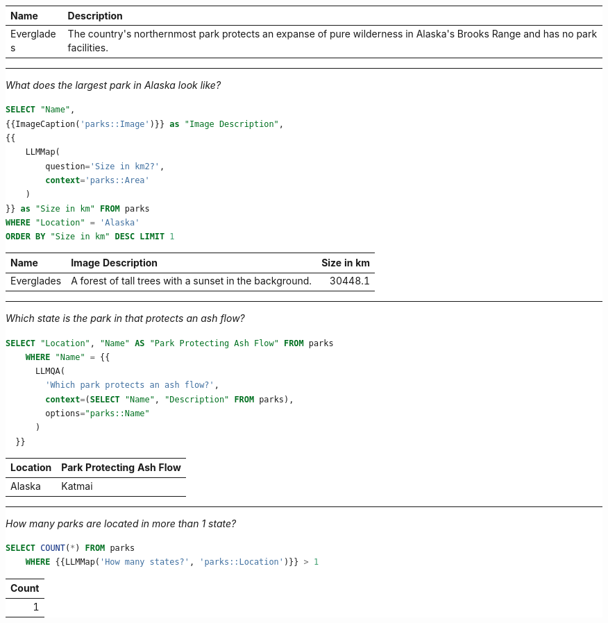 | Name            | Description                                                                                                                            |
|:----------------|:---------------------------------------------------------------------------------------------------------------------------------------|
| Everglades      | The country's northernmost park protects an expanse of pure wilderness in Alaska's Brooks Range and has no park facilities.            |

<hr>

_What does the largest park in Alaska look like?_

```sql
SELECT "Name",
{{ImageCaption('parks::Image')}} as "Image Description",
{{
    LLMMap(
        question='Size in km2?',
        context='parks::Area'
    )
}} as "Size in km" FROM parks
WHERE "Location" = 'Alaska'
ORDER BY "Size in km" DESC LIMIT 1
```

| Name       | Image Description                                       |   Size in km |
|:-----------|:--------------------------------------------------------|-------------:|
| Everglades | A forest of tall trees with a sunset in the background. |      30448.1 |

<hr>

_Which state is the park in that protects an ash flow?_

```sql
SELECT "Location", "Name" AS "Park Protecting Ash Flow" FROM parks
    WHERE "Name" = {{
      LLMQA(
        'Which park protects an ash flow?',
        context=(SELECT "Name", "Description" FROM parks),
        options="parks::Name"
      )
  }}
```

| Location   | Park Protecting Ash Flow   |
|:-----------|:---------------------------|
| Alaska     | Katmai                     |

<hr>

_How many parks are located in more than 1 state?_

```sql
SELECT COUNT(*) FROM parks
    WHERE {{LLMMap('How many states?', 'parks::Location')}} > 1
```

|   Count |
|--------:|
|       1 |

